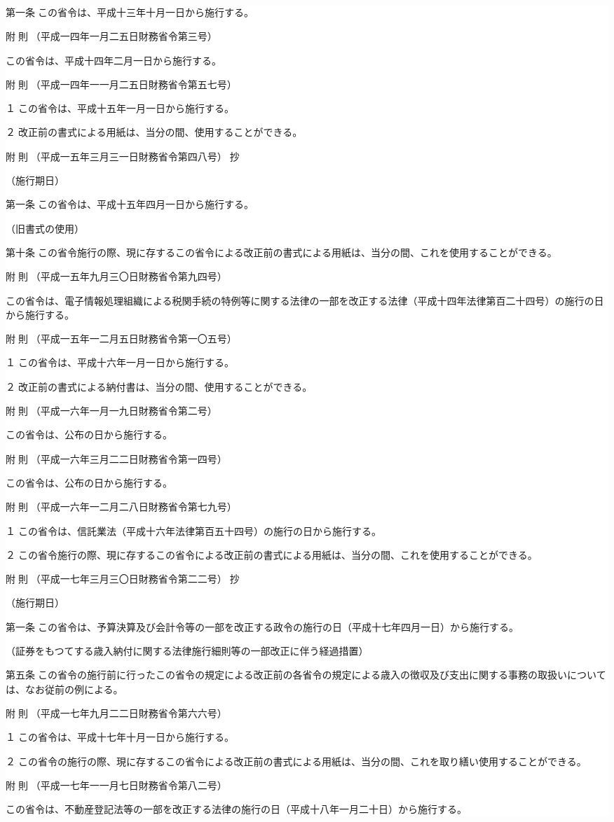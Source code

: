 第一条 この省令は、平成十三年十月一日から施行する。

附 則 （平成一四年一月二五日財務省令第三号）

この省令は、平成十四年二月一日から施行する。

附 則 （平成一四年一一月二五日財務省令第五七号）

１ この省令は、平成十五年一月一日から施行する。

２ 改正前の書式による用紙は、当分の間、使用することができる。

附 則 （平成一五年三月三一日財務省令第四八号） 抄

（施行期日）

第一条 この省令は、平成十五年四月一日から施行する。

（旧書式の使用）

第十条 この省令施行の際、現に存するこの省令による改正前の書式による用紙は、当分の間、これを使用することができる。

附 則 （平成一五年九月三〇日財務省令第九四号）

この省令は、電子情報処理組織による税関手続の特例等に関する法律の一部を改正する法律（平成十四年法律第百二十四号）の施行の日から施行する。

附 則 （平成一五年一二月五日財務省令第一〇五号）

１ この省令は、平成十六年一月一日から施行する。

２ 改正前の書式による納付書は、当分の間、使用することができる。

附 則 （平成一六年一月一九日財務省令第二号）

この省令は、公布の日から施行する。

附 則 （平成一六年三月二二日財務省令第一四号）

この省令は、公布の日から施行する。

附 則 （平成一六年一二月二八日財務省令第七九号）

１ この省令は、信託業法（平成十六年法律第百五十四号）の施行の日から施行する。

２ この省令施行の際、現に存するこの省令による改正前の書式による用紙は、当分の間、これを使用することができる。

附 則 （平成一七年三月三〇日財務省令第二二号） 抄

（施行期日）

第一条 この省令は、予算決算及び会計令等の一部を改正する政令の施行の日（平成十七年四月一日）から施行する。

（証券をもつてする歳入納付に関する法律施行細則等の一部改正に伴う経過措置）

第五条 この省令の施行前に行ったこの省令の規定による改正前の各省令の規定による歳入の徴収及び支出に関する事務の取扱いについては、なお従前の例による。

附 則 （平成一七年九月二二日財務省令第六六号）

１ この省令は、平成十七年十月一日から施行する。

２ この省令の施行の際、現に存するこの省令による改正前の書式による用紙は、当分の間、これを取り繕い使用することができる。

附 則 （平成一七年一一月七日財務省令第八二号）

この省令は、不動産登記法等の一部を改正する法律の施行の日（平成十八年一月二十日）から施行する。
